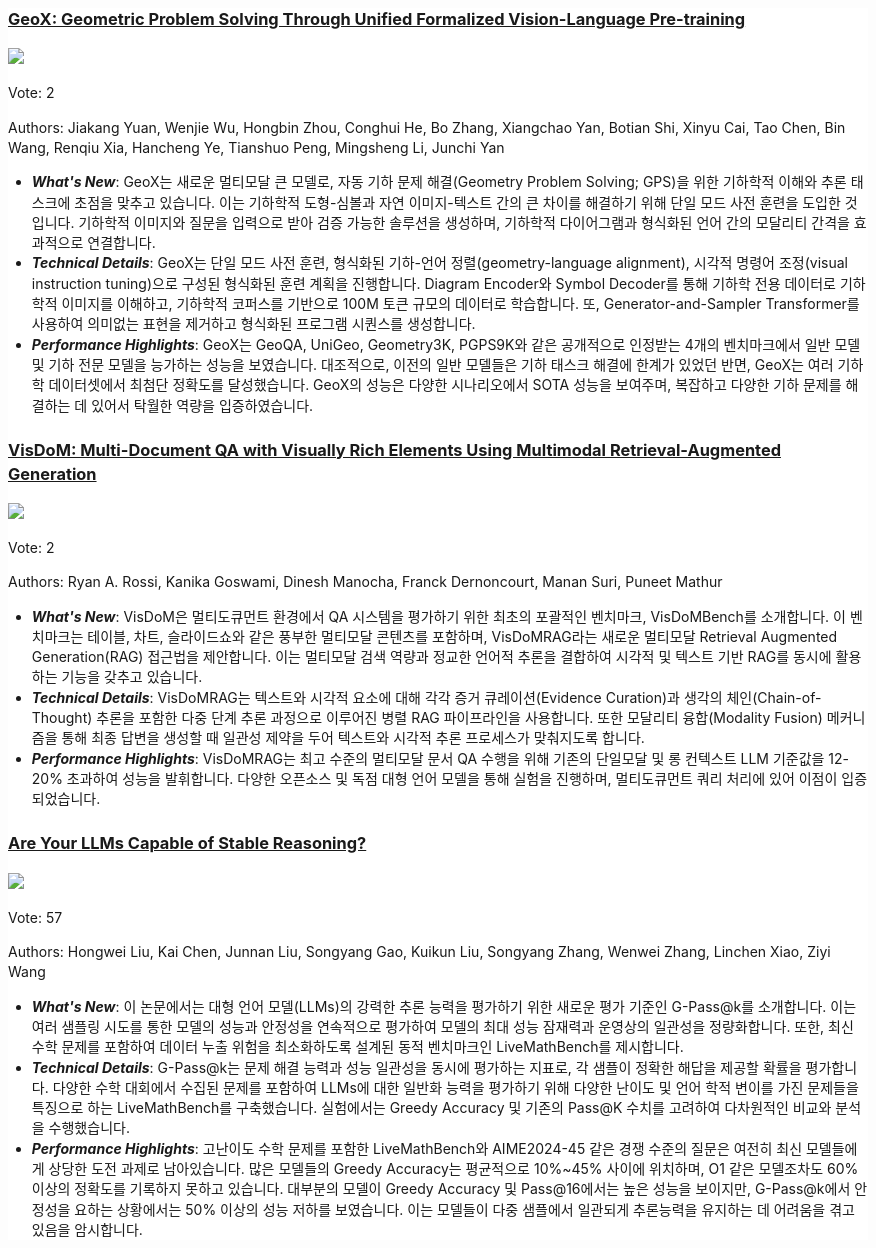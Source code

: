 ### [GeoX: Geometric Problem Solving Through Unified Formalized Vision-Language Pre-training](https://arxiv.org/abs/2412.11863)

![](https://cdn-thumbnails.huggingface.co/social-thumbnails/papers/2412.11863.png)

Vote: 2

Authors: Jiakang Yuan, Wenjie Wu, Hongbin Zhou, Conghui He, Bo Zhang, Xiangchao Yan, Botian Shi, Xinyu Cai, Tao Chen, Bin Wang, Renqiu Xia, Hancheng Ye, Tianshuo Peng, Mingsheng Li, Junchi Yan

- ***What's New***: GeoX는 새로운 멀티모달 큰 모델로, 자동 기하 문제 해결(Geometry Problem Solving; GPS)을 위한 기하학적 이해와 추론 태스크에 초점을 맞추고 있습니다. 이는 기하학적 도형-심볼과 자연 이미지-텍스트 간의 큰 차이를 해결하기 위해 단일 모드 사전 훈련을 도입한 것입니다. 기하학적 이미지와 질문을 입력으로 받아 검증 가능한 솔루션을 생성하며, 기하학적 다이어그램과 형식화된 언어 간의 모달리티 간격을 효과적으로 연결합니다.
- ***Technical Details***: GeoX는 단일 모드 사전 훈련, 형식화된 기하-언어 정렬(geometry-language alignment), 시각적 명령어 조정(visual instruction tuning)으로 구성된 형식화된 훈련 계획을 진행합니다. Diagram Encoder와 Symbol Decoder를 통해 기하학 전용 데이터로 기하학적 이미지를 이해하고, 기하학적 코퍼스를 기반으로 100M 토큰 규모의 데이터로 학습합니다. 또, Generator-and-Sampler Transformer를 사용하여 의미없는 표현을 제거하고 형식화된 프로그램 시퀀스를 생성합니다.
- ***Performance Highlights***: GeoX는 GeoQA, UniGeo, Geometry3K, PGPS9K와 같은 공개적으로 인정받는 4개의 벤치마크에서 일반 모델 및 기하 전문 모델을 능가하는 성능을 보였습니다. 대조적으로, 이전의 일반 모델들은 기하 태스크 해결에 한계가 있었던 반면, GeoX는 여러 기하학 데이터셋에서 최첨단 정확도를 달성했습니다. GeoX의 성능은 다양한 시나리오에서 SOTA 성능을 보여주며, 복잡하고 다양한 기하 문제를 해결하는 데 있어서 탁월한 역량을 입증하였습니다.

### [VisDoM: Multi-Document QA with Visually Rich Elements Using Multimodal Retrieval-Augmented Generation](https://arxiv.org/abs/2412.10704)

![](https://cdn-thumbnails.huggingface.co/social-thumbnails/papers/2412.10704.png)

Vote: 2

Authors: Ryan A. Rossi, Kanika Goswami, Dinesh Manocha, Franck Dernoncourt, Manan Suri, Puneet Mathur

- ***What's New***: VisDoM은 멀티도큐먼트 환경에서 QA 시스템을 평가하기 위한 최초의 포괄적인 벤치마크, VisDoMBench를 소개합니다. 이 벤치마크는 테이블, 차트, 슬라이드쇼와 같은 풍부한 멀티모달 콘텐츠를 포함하며, VisDoMRAG라는 새로운 멀티모달 Retrieval Augmented Generation(RAG) 접근법을 제안합니다. 이는 멀티모달 검색 역량과 정교한 언어적 추론을 결합하여 시각적 및 텍스트 기반 RAG를 동시에 활용하는 기능을 갖추고 있습니다.
- ***Technical Details***: VisDoMRAG는 텍스트와 시각적 요소에 대해 각각 증거 큐레이션(Evidence Curation)과 생각의 체인(Chain-of-Thought) 추론을 포함한 다중 단계 추론 과정으로 이루어진 병렬 RAG 파이프라인을 사용합니다. 또한 모달리티 융합(Modality Fusion) 메커니즘을 통해 최종 답변을 생성할 때 일관성 제약을 두어 텍스트와 시각적 추론 프로세스가 맞춰지도록 합니다.
- ***Performance Highlights***: VisDoMRAG는 최고 수준의 멀티모달 문서 QA 수행을 위해 기존의 단일모달 및 롱 컨텍스트 LLM 기준값을 12-20% 초과하여 성능을 발휘합니다. 다양한 오픈소스 및 독점 대형 언어 모델을 통해 실험을 진행하며, 멀티도큐먼트 쿼리 처리에 있어 이점이 입증되었습니다.

### [Are Your LLMs Capable of Stable Reasoning?](https://arxiv.org/abs/2412.13147)

![](https://cdn-thumbnails.huggingface.co/social-thumbnails/papers/2412.13147.png)

Vote: 57

Authors: Hongwei Liu, Kai Chen, Junnan Liu, Songyang Gao, Kuikun Liu, Songyang Zhang, Wenwei Zhang, Linchen Xiao, Ziyi Wang

- ***What's New***: 이 논문에서는 대형 언어 모델(LLMs)의 강력한 추론 능력을 평가하기 위한 새로운 평가 기준인 G-Pass@k를 소개합니다. 이는 여러 샘플링 시도를 통한 모델의 성능과 안정성을 연속적으로 평가하여 모델의 최대 성능 잠재력과 운영상의 일관성을 정량화합니다. 또한, 최신 수학 문제를 포함하여 데이터 누출 위험을 최소화하도록 설계된 동적 벤치마크인 LiveMathBench를 제시합니다.
- ***Technical Details***: G-Pass@k는 문제 해결 능력과 성능 일관성을 동시에 평가하는 지표로, 각 샘플이 정확한 해답을 제공할 확률을 평가합니다. 다양한 수학 대회에서 수집된 문제를 포함하여 LLMs에 대한 일반화 능력을 평가하기 위해 다양한 난이도 및 언어 학적 변이를 가진 문제들을 특징으로 하는 LiveMathBench를 구축했습니다. 실험에서는 Greedy Accuracy 및 기존의 Pass@K 수치를 고려하여 다차원적인 비교와 분석을 수행했습니다.
- ***Performance Highlights***: 고난이도 수학 문제를 포함한 LiveMathBench와 AIME2024-45 같은 경쟁 수준의 질문은 여전히 최신 모델들에게 상당한 도전 과제로 남아있습니다. 많은 모델들의 Greedy Accuracy는 평균적으로 10%~45% 사이에 위치하며, O1 같은 모델조차도 60% 이상의 정확도를 기록하지 못하고 있습니다. 대부분의 모델이 Greedy Accuracy 및 Pass@16에서는 높은 성능을 보이지만, G-Pass@k에서 안정성을 요하는 상황에서는 50% 이상의 성능 저하를 보였습니다. 이는 모델들이 다중 샘플에서 일관되게 추론능력을 유지하는 데 어려움을 겪고 있음을 암시합니다.
